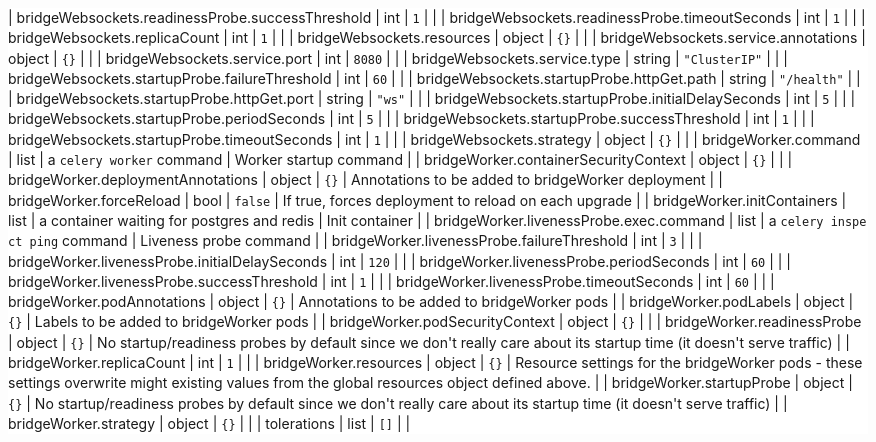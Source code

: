| bridgeWebsockets.readinessProbe.successThreshold | int | `1` |  |
| bridgeWebsockets.readinessProbe.timeoutSeconds | int | `1` |  |
| bridgeWebsockets.replicaCount | int | `1` |  |
| bridgeWebsockets.resources | object | `{}` |  |
| bridgeWebsockets.service.annotations | object | `{}` |  |
| bridgeWebsockets.service.port | int | `8080` |  |
| bridgeWebsockets.service.type | string | `"ClusterIP"` |  |
| bridgeWebsockets.startupProbe.failureThreshold | int | `60` |  |
| bridgeWebsockets.startupProbe.httpGet.path | string | `"/health"` |  |
| bridgeWebsockets.startupProbe.httpGet.port | string | `"ws"` |  |
| bridgeWebsockets.startupProbe.initialDelaySeconds | int | `5` |  |
| bridgeWebsockets.startupProbe.periodSeconds | int | `5` |  |
| bridgeWebsockets.startupProbe.successThreshold | int | `1` |  |
| bridgeWebsockets.startupProbe.timeoutSeconds | int | `1` |  |
| bridgeWebsockets.strategy | object | `{}` |  |
| bridgeWorker.command | list | a `celery worker` command | Worker startup command |
| bridgeWorker.containerSecurityContext | object | `{}` |  |
| bridgeWorker.deploymentAnnotations | object | `{}` | Annotations to be added to bridgeWorker deployment |
| bridgeWorker.forceReload | bool | `false` | If true, forces deployment to reload on each upgrade |
| bridgeWorker.initContainers | list | a container waiting for postgres and redis | Init container |
| bridgeWorker.livenessProbe.exec.command | list | a `celery inspect ping` command | Liveness probe command |
| bridgeWorker.livenessProbe.failureThreshold | int | `3` |  |
| bridgeWorker.livenessProbe.initialDelaySeconds | int | `120` |  |
| bridgeWorker.livenessProbe.periodSeconds | int | `60` |  |
| bridgeWorker.livenessProbe.successThreshold | int | `1` |  |
| bridgeWorker.livenessProbe.timeoutSeconds | int | `60` |  |
| bridgeWorker.podAnnotations | object | `{}` | Annotations to be added to bridgeWorker pods |
| bridgeWorker.podLabels | object | `{}` | Labels to be added to bridgeWorker pods |
| bridgeWorker.podSecurityContext | object | `{}` |  |
| bridgeWorker.readinessProbe | object | `{}` | No startup/readiness probes by default since we don't really care about its startup time (it doesn't serve traffic) |
| bridgeWorker.replicaCount | int | `1` |  |
| bridgeWorker.resources | object | `{}` | Resource settings for the bridgeWorker pods - these settings overwrite might existing values from the global resources object defined above. |
| bridgeWorker.startupProbe | object | `{}` | No startup/readiness probes by default since we don't really care about its startup time (it doesn't serve traffic) |
| bridgeWorker.strategy | object | `{}` |  |
| tolerations | list | `[]` |  |
